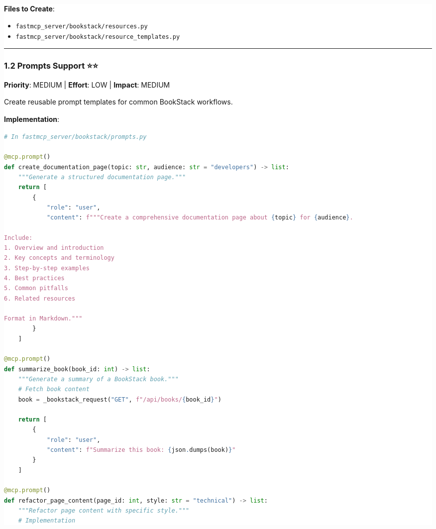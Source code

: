 **Files to Create**:
- `fastmcp_server/bookstack/resources.py`
- `fastmcp_server/bookstack/resource_templates.py`

---

### 1.2 Prompts Support ⭐⭐
**Priority**: MEDIUM | **Effort**: LOW | **Impact**: MEDIUM

Create reusable prompt templates for common BookStack workflows.

**Implementation**:
```python
# In fastmcp_server/bookstack/prompts.py

@mcp.prompt()
def create_documentation_page(topic: str, audience: str = "developers") -> list:
    """Generate a structured documentation page."""
    return [
        {
            "role": "user",
            "content": f"""Create a comprehensive documentation page about {topic} for {audience}.

Include:
1. Overview and introduction
2. Key concepts and terminology
3. Step-by-step examples
4. Best practices
5. Common pitfalls
6. Related resources

Format in Markdown."""
        }
    ]

@mcp.prompt()
def summarize_book(book_id: int) -> list:
    """Generate a summary of a BookStack book."""
    # Fetch book content
    book = _bookstack_request("GET", f"/api/books/{book_id}")
    
    return [
        {
            "role": "user",
            "content": f"Summarize this book: {json.dumps(book)}"
        }
    ]

@mcp.prompt()
def refactor_page_content(page_id: int, style: str = "technical") -> list:
    """Refactor page content with specific style."""
    # Implementation
```
